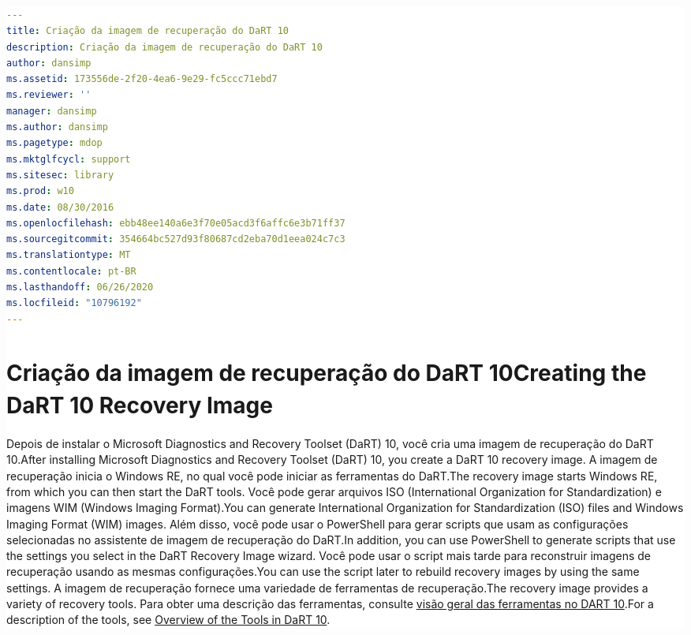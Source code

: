 ```yaml
---
title: Criação da imagem de recuperação do DaRT 10
description: Criação da imagem de recuperação do DaRT 10
author: dansimp
ms.assetid: 173556de-2f20-4ea6-9e29-fc5ccc71ebd7
ms.reviewer: ''
manager: dansimp
ms.author: dansimp
ms.pagetype: mdop
ms.mktglfcycl: support
ms.sitesec: library
ms.prod: w10
ms.date: 08/30/2016
ms.openlocfilehash: ebb48ee140a6e3f70e05acd3f6affc6e3b71ff37
ms.sourcegitcommit: 354664bc527d93f80687cd2eba70d1eea024c7c3
ms.translationtype: MT
ms.contentlocale: pt-BR
ms.lasthandoff: 06/26/2020
ms.locfileid: "10796192"
---
```

# <span data-ttu-id="8ea8a-103">Criação da imagem de recuperação do DaRT 10</span><span class="sxs-lookup"><span data-stu-id="8ea8a-103">Creating the DaRT 10 Recovery Image</span></span>


<span data-ttu-id="8ea8a-104">Depois de instalar o Microsoft Diagnostics and Recovery Toolset (DaRT) 10, você cria uma imagem de recuperação do DaRT 10.</span><span class="sxs-lookup"><span data-stu-id="8ea8a-104">After installing Microsoft Diagnostics and Recovery Toolset (DaRT) 10, you create a DaRT 10 recovery image.</span></span> <span data-ttu-id="8ea8a-105">A imagem de recuperação inicia o Windows RE, no qual você pode iniciar as ferramentas do DaRT.</span><span class="sxs-lookup"><span data-stu-id="8ea8a-105">The recovery image starts Windows RE, from which you can then start the DaRT tools.</span></span> <span data-ttu-id="8ea8a-106">Você pode gerar arquivos ISO (International Organization for Standardization) e imagens WIM (Windows Imaging Format).</span><span class="sxs-lookup"><span data-stu-id="8ea8a-106">You can generate International Organization for Standardization (ISO) files and Windows Imaging Format (WIM) images.</span></span> <span data-ttu-id="8ea8a-107">Além disso, você pode usar o PowerShell para gerar scripts que usam as configurações selecionadas no assistente de imagem de recuperação do DaRT.</span><span class="sxs-lookup"><span data-stu-id="8ea8a-107">In addition, you can use PowerShell to generate scripts that use the settings you select in the DaRT Recovery Image wizard.</span></span> <span data-ttu-id="8ea8a-108">Você pode usar o script mais tarde para reconstruir imagens de recuperação usando as mesmas configurações.</span><span class="sxs-lookup"><span data-stu-id="8ea8a-108">You can use the script later to rebuild recovery images by using the same settings.</span></span> <span data-ttu-id="8ea8a-109">A imagem de recuperação fornece uma variedade de ferramentas de recuperação.</span><span class="sxs-lookup"><span data-stu-id="8ea8a-109">The recovery image provides a variety of recovery tools.</span></span> <span data-ttu-id="8ea8a-110">Para obter uma descrição das ferramentas, consulte [visão geral das ferramentas no DART 10](overview-of-the-tools-in-dart-10.md).</span><span class="sxs-lookup"><span data-stu-id="8ea8a-110">For a description of the tools, see [Overview of the Tools in DaRT 10](overview-of-the-tools-in-dart-10.md).</span></span>
